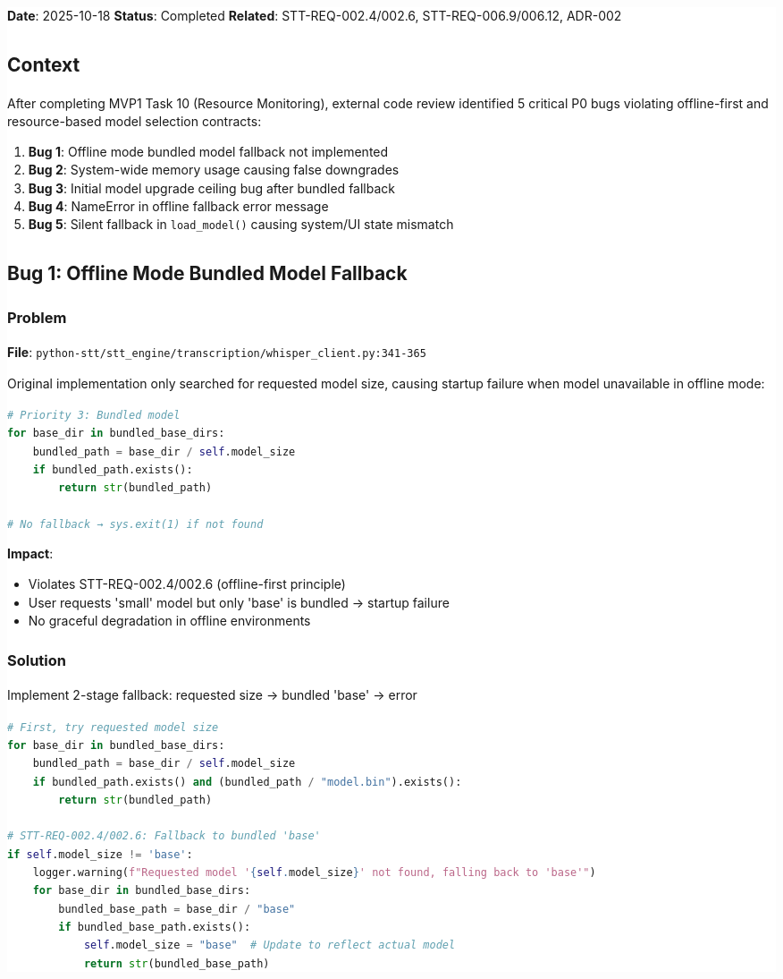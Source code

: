**Date**: 2025-10-18
**Status**: Completed
**Related**: STT-REQ-002.4/002.6, STT-REQ-006.9/006.12, ADR-002

## Context

After completing MVP1 Task 10 (Resource Monitoring), external code review identified 5 critical P0 bugs violating offline-first and resource-based model selection contracts:

1. **Bug 1**: Offline mode bundled model fallback not implemented
2. **Bug 2**: System-wide memory usage causing false downgrades
3. **Bug 3**: Initial model upgrade ceiling bug after bundled fallback
4. **Bug 4**: NameError in offline fallback error message
5. **Bug 5**: Silent fallback in `load_model()` causing system/UI state mismatch

## Bug 1: Offline Mode Bundled Model Fallback

### Problem

**File**: `python-stt/stt_engine/transcription/whisper_client.py:341-365`

Original implementation only searched for requested model size, causing startup failure when model unavailable in offline mode:

```python
# Priority 3: Bundled model
for base_dir in bundled_base_dirs:
    bundled_path = base_dir / self.model_size
    if bundled_path.exists():
        return str(bundled_path)

# No fallback → sys.exit(1) if not found
```

**Impact**:
- Violates STT-REQ-002.4/002.6 (offline-first principle)
- User requests 'small' model but only 'base' is bundled → startup failure
- No graceful degradation in offline environments

### Solution

Implement 2-stage fallback: requested size → bundled 'base' → error

```python
# First, try requested model size
for base_dir in bundled_base_dirs:
    bundled_path = base_dir / self.model_size
    if bundled_path.exists() and (bundled_path / "model.bin").exists():
        return str(bundled_path)

# STT-REQ-002.4/002.6: Fallback to bundled 'base'
if self.model_size != 'base':
    logger.warning(f"Requested model '{self.model_size}' not found, falling back to 'base'")
    for base_dir in bundled_base_dirs:
        bundled_base_path = base_dir / "base"
        if bundled_base_path.exists():
            self.model_size = "base"  # Update to reflect actual model
            return str(bundled_base_path)
```
